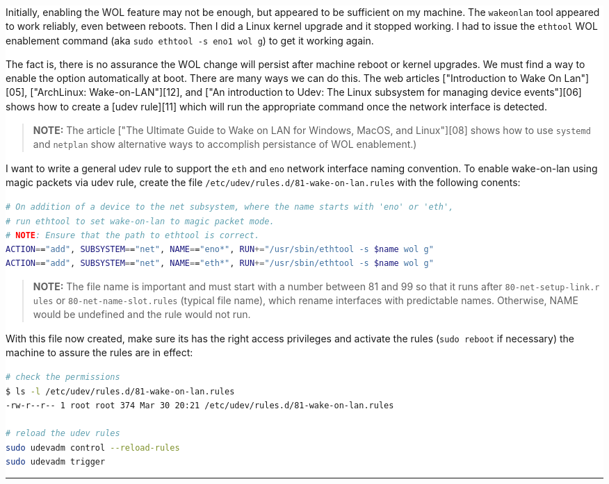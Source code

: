 Initially, enabling the WOL feature may not be enough,
but appeared to be sufficient on my machine.
The `wakeonlan` tool appeared to work reliably, even between reboots.
Then I did a Linux kernel upgrade and it stopped working.
I had to issue the `ethtool` WOL enablement command (aka `sudo ethtool -s eno1 wol g`)
to get it working again.

The fact is, there is no assurance the WOL change will persist after machine reboot or kernel upgrades.
We must find a way to enable the option automatically at boot.
There are many ways we can do this.
The web articles ["Introduction to Wake On Lan"][05],
["ArchLinux: Wake-on-LAN"][12],
and ["An introduction to Udev: The Linux subsystem for managing device events"][06]
shows how to create a [udev rule][11]
which will run the appropriate command once the network interface is detected.

>**NOTE:** The article ["The Ultimate Guide to Wake on LAN for Windows, MacOS, and Linux"][08]
>shows how to use `systemd` and `netplan` show alternative ways
>to accomplish persistance of WOL enablement.)

I want to write a general udev rule to support the `eth` and `eno` network interface naming convention.
To enable wake-on-lan using magic packets via udev rule,
create the file `/etc/udev/rules.d/81-wake-on-lan.rules` with the following conents:

```bash
# On addition of a device to the net subsystem, where the name starts with 'eno' or 'eth',
# run ethtool to set wake-on-lan to magic packet mode.
# NOTE: Ensure that the path to ethtool is correct.
ACTION=="add", SUBSYSTEM=="net", NAME=="eno*", RUN+="/usr/sbin/ethtool -s $name wol g"
ACTION=="add", SUBSYSTEM=="net", NAME=="eth*", RUN+="/usr/sbin/ethtool -s $name wol g"
```

>**NOTE:** The file name is important and must start with a number between
>81 and 99 so that it runs after `80-net-setup-link.rules` or
>`80-net-name-slot.rules` (typical file name),
>which rename interfaces with predictable names.
>Otherwise, NAME would be undefined and the rule would not run.

With this file now created, make sure its has the right access privileges
and activate the rules (`sudo reboot` if necessary) the machine to assure
the rules are in effect:

```bash
# check the permissions
$ ls -l /etc/udev/rules.d/81-wake-on-lan.rules
-rw-r--r-- 1 root root 374 Mar 30 20:21 /etc/udev/rules.d/81-wake-on-lan.rules

# reload the udev rules
sudo udevadm control --reload-rules
sudo udevadm trigger
```


-------
